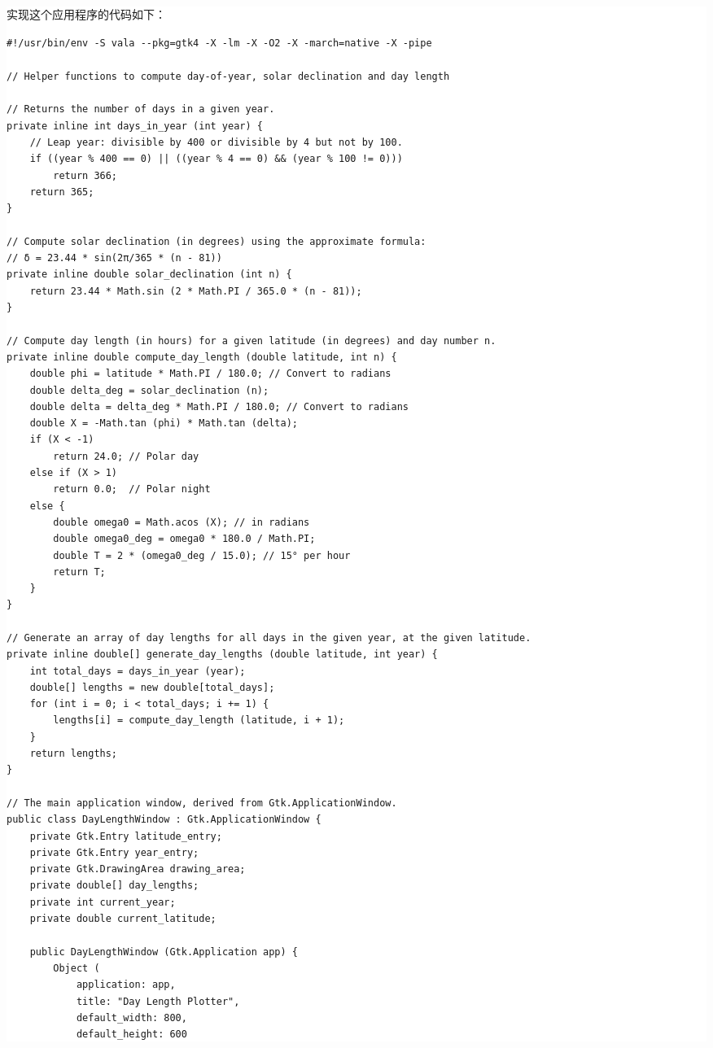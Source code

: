 实现这个应用程序的代码如下：

```vala
#!/usr/bin/env -S vala --pkg=gtk4 -X -lm -X -O2 -X -march=native -X -pipe

// Helper functions to compute day-of-year, solar declination and day length

// Returns the number of days in a given year.
private inline int days_in_year (int year) {
    // Leap year: divisible by 400 or divisible by 4 but not by 100.
    if ((year % 400 == 0) || ((year % 4 == 0) && (year % 100 != 0)))
        return 366;
    return 365;
}

// Compute solar declination (in degrees) using the approximate formula:
// δ = 23.44 * sin(2π/365 * (n - 81))
private inline double solar_declination (int n) {
    return 23.44 * Math.sin (2 * Math.PI / 365.0 * (n - 81));
}

// Compute day length (in hours) for a given latitude (in degrees) and day number n.
private inline double compute_day_length (double latitude, int n) {
    double phi = latitude * Math.PI / 180.0; // Convert to radians
    double delta_deg = solar_declination (n);
    double delta = delta_deg * Math.PI / 180.0; // Convert to radians
    double X = -Math.tan (phi) * Math.tan (delta);
    if (X < -1)
        return 24.0; // Polar day
    else if (X > 1)
        return 0.0;  // Polar night
    else {
        double omega0 = Math.acos (X); // in radians
        double omega0_deg = omega0 * 180.0 / Math.PI;
        double T = 2 * (omega0_deg / 15.0); // 15° per hour
        return T;
    }
}

// Generate an array of day lengths for all days in the given year, at the given latitude.
private inline double[] generate_day_lengths (double latitude, int year) {
    int total_days = days_in_year (year);
    double[] lengths = new double[total_days];
    for (int i = 0; i < total_days; i += 1) {
        lengths[i] = compute_day_length (latitude, i + 1);
    }
    return lengths;
}

// The main application window, derived from Gtk.ApplicationWindow.
public class DayLengthWindow : Gtk.ApplicationWindow {
    private Gtk.Entry latitude_entry;
    private Gtk.Entry year_entry;
    private Gtk.DrawingArea drawing_area;
    private double[] day_lengths;
    private int current_year;
    private double current_latitude;

    public DayLengthWindow (Gtk.Application app) {
        Object (
            application: app,
            title: "Day Length Plotter",
            default_width: 800,
            default_height: 600
```